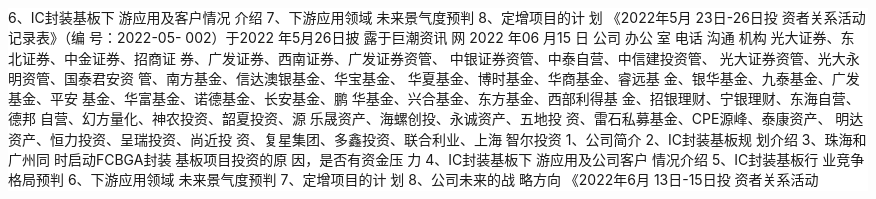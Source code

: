6、IC封装基板下
游应用及客户情况
介绍
7、下游应用领域
未来景气度预判
8、定增项目的计
划
《2022年5月
23日-26日投
资者关系活动
记录表》（编
号：2022-05-
002）于2022
年5月26日披
露于巨潮资讯
网
2022
年06
月15
日
公司
办公
室
电话
沟通
机构
光大证券、东北证券、中金证券、招商证
券、广发证券、西南证券、广发证券资管、
中银证券资管、中泰自营、中信建投资管、
光大证券资管、光大永明资管、国泰君安资
管、南方基金、信达澳银基金、华宝基金、
华夏基金、博时基金、华商基金、睿远基
金、银华基金、九泰基金、广发基金、平安
基金、华富基金、诺德基金、长安基金、鹏
华基金、兴合基金、东方基金、西部利得基
金、招银理财、宁银理财、东海自营、德邦
自营、幻方量化、神农投资、韶夏投资、源
乐晟资产、海螺创投、永诚资产、五地投
资、雷石私募基金、CPE源峰、泰康资产、
明达资产、恒力投资、呈瑞投资、尚近投
资、复星集团、多鑫投资、联合利业、上海
智尔投资
1、公司简介
2、IC封装基板规
划介绍
3、珠海和广州同
时启动FCBGA封装
基板项目投资的原
因，是否有资金压
力
4、IC封装基板下
游应用及公司客户
情况介绍
5、IC封装基板行
业竞争格局预判
6、下游应用领域
未来景气度预判
7、定增项目的计
划
8、公司未来的战
略方向
《2022年6月
13日-15日投
资者关系活动